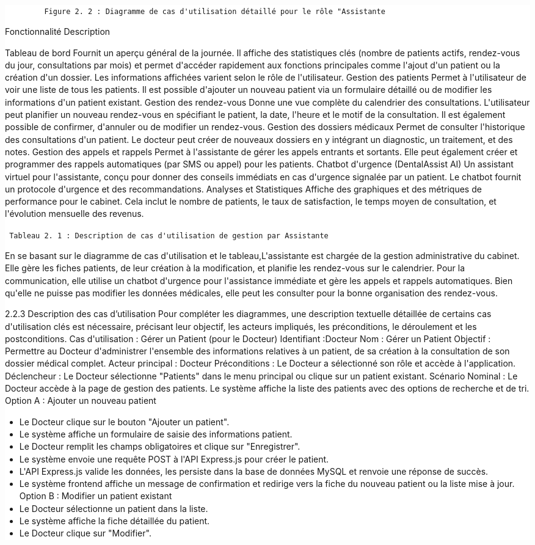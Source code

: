  

             Figure 2. 2 : Diagramme de cas d'utilisation détaillé pour le rôle "Assistante

Fonctionnalité	Description

Tableau de bord	Fournit un aperçu général de la journée. Il affiche des statistiques clés (nombre de patients actifs, rendez-vous du jour, consultations par mois) et permet d'accéder rapidement aux fonctions principales comme l'ajout d'un patient ou la création d'un dossier. Les informations affichées varient selon le rôle de l'utilisateur.
Gestion des patients	Permet à l'utilisateur de voir une liste de tous les patients. Il est possible d'ajouter un nouveau patient via un formulaire détaillé ou de modifier les informations d'un patient existant.
Gestion des rendez-vous	Donne une vue complète du calendrier des consultations. L'utilisateur peut planifier un nouveau rendez-vous en spécifiant le patient, la date, l'heure et le motif de la consultation. Il est également possible de confirmer, d'annuler ou de modifier un rendez-vous.
Gestion des dossiers médicaux	Permet de consulter l'historique des consultations d'un patient. Le docteur peut créer de nouveaux dossiers en y intégrant un diagnostic, un traitement, et des notes.
Gestion des appels et rappels	Permet à l'assistante de gérer les appels entrants et sortants. Elle peut également créer et programmer des rappels automatiques (par SMS ou appel) pour les patients.
Chatbot d'urgence (DentalAssist AI)	Un assistant virtuel pour l'assistante, conçu pour donner des conseils immédiats en cas d'urgence signalée par un patient. Le chatbot fournit un protocole d'urgence et des recommandations.
Analyses et Statistiques	Affiche des graphiques et des métriques de performance pour le cabinet. Cela inclut le nombre de patients, le taux de satisfaction, le temps moyen de consultation, et l'évolution mensuelle des revenus.

     Tableau 2. 1 : Description de cas d'utilisation de gestion par Assistante



En se basant sur le diagramme de cas d'utilisation et le tableau,L'assistante est chargée de la gestion administrative du cabinet. Elle gère les fiches patients, de leur création à la modification, et planifie les rendez-vous sur le calendrier. Pour la communication, elle utilise un chatbot d'urgence pour l'assistance immédiate et gère les appels et rappels automatiques. Bien qu'elle ne puisse pas modifier les données médicales, elle peut les consulter pour la bonne organisation des rendez-vous.


2.2.3 Description des cas d’utilisation
Pour compléter les diagrammes, une description textuelle détaillée de certains cas d'utilisation clés est nécessaire, précisant leur objectif, les acteurs impliqués, les préconditions, le déroulement et les postconditions.
Cas d'utilisation : Gérer un Patient (pour le Docteur)
Identifiant :Docteur
Nom : Gérer un Patient
Objectif : Permettre au Docteur d'administrer l'ensemble des informations relatives à un patient, de sa création à la consultation de son dossier médical complet.
Acteur principal : Docteur
Préconditions : Le Docteur a sélectionné son rôle et accède à l'application.
Déclencheur : Le Docteur sélectionne "Patients" dans le menu principal ou clique sur un patient existant.
Scénario Nominal :
Le Docteur accède à la page de gestion des patients.
Le système affiche la liste des patients avec des options de recherche et de tri.
Option A : Ajouter un nouveau patient
- Le Docteur clique sur le bouton "Ajouter un patient".
- Le système affiche un formulaire de saisie des informations patient.
- Le Docteur remplit les champs obligatoires et clique sur "Enregistrer".
- Le système envoie une requête POST à l'API Express.js pour créer le patient.
- L'API Express.js valide les données, les persiste dans la base de données MySQL et
   renvoie une     réponse de succès.
-	Le système frontend affiche un message de confirmation et redirige vers la fiche du nouveau patient ou la liste mise à jour.
Option B : Modifier un patient existant
-	Le Docteur sélectionne un patient dans la liste.
-	Le système affiche la fiche détaillée du patient.
-	Le Docteur clique sur "Modifier".